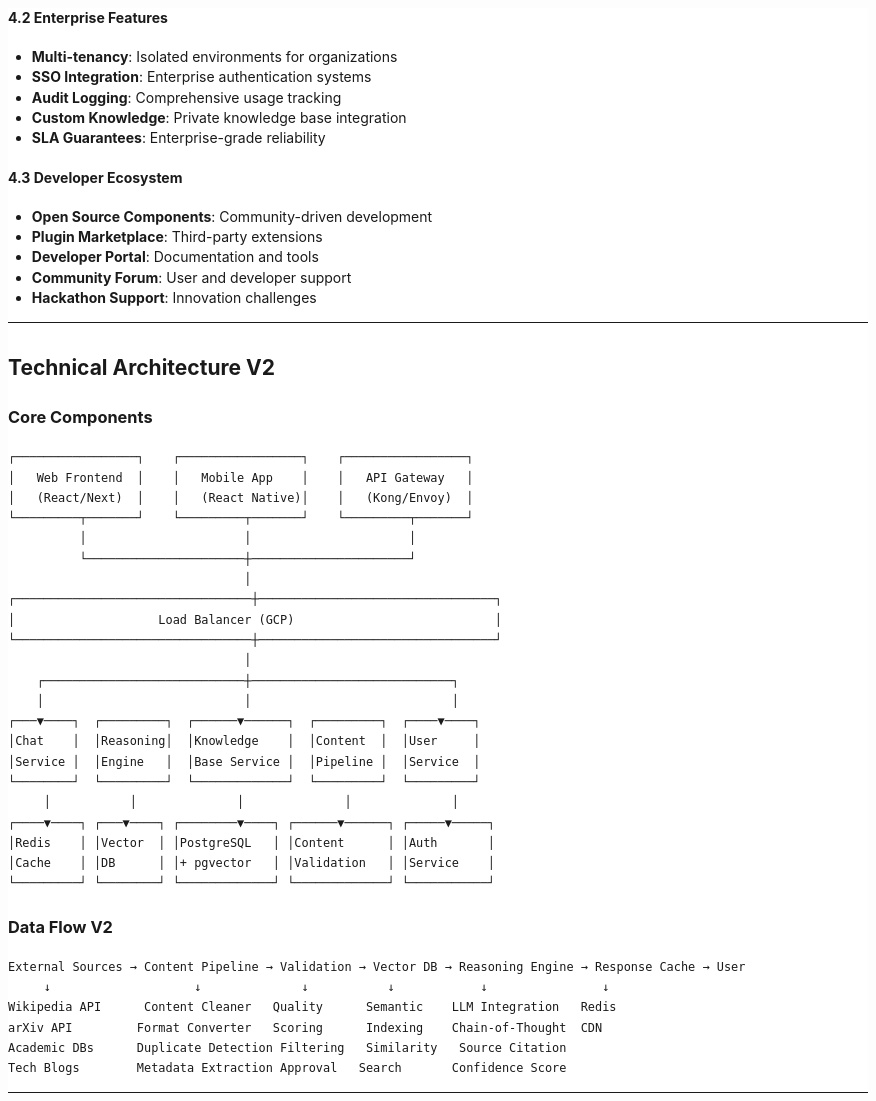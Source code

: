 #### 4.2 Enterprise Features
- **Multi-tenancy**: Isolated environments for organizations
- **SSO Integration**: Enterprise authentication systems
- **Audit Logging**: Comprehensive usage tracking
- **Custom Knowledge**: Private knowledge base integration
- **SLA Guarantees**: Enterprise-grade reliability

#### 4.3 Developer Ecosystem
- **Open Source Components**: Community-driven development
- **Plugin Marketplace**: Third-party extensions
- **Developer Portal**: Documentation and tools
- **Community Forum**: User and developer support
- **Hackathon Support**: Innovation challenges

---

## Technical Architecture V2

### Core Components
```
┌─────────────────┐    ┌─────────────────┐    ┌─────────────────┐
│   Web Frontend  │    │   Mobile App    │    │   API Gateway   │
│   (React/Next)  │    │   (React Native)│    │   (Kong/Envoy)  │
└─────────┬───────┘    └─────────┬───────┘    └─────────┬───────┘
          │                      │                      │
          └──────────────────────┼──────────────────────┘
                                 │
┌─────────────────────────────────┼─────────────────────────────────┐
│                    Load Balancer (GCP)                            │
└─────────────────────────────────┼─────────────────────────────────┘
                                 │
    ┌────────────────────────────┼────────────────────────────┐
    │                            │                            │
┌───▼────┐  ┌─────────┐  ┌──────▼──────┐  ┌─────────┐  ┌────▼────┐
│Chat    │  │Reasoning│  │Knowledge    │  │Content  │  │User     │
│Service │  │Engine   │  │Base Service │  │Pipeline │  │Service  │
└────────┘  └─────────┘  └─────────────┘  └─────────┘  └─────────┘
     │           │              │              │              │
┌────▼────┐ ┌───▼────┐ ┌────────▼────┐ ┌──────▼──────┐ ┌─────▼─────┐
│Redis    │ │Vector  │ │PostgreSQL   │ │Content      │ │Auth       │
│Cache    │ │DB      │ │+ pgvector   │ │Validation   │ │Service    │
└─────────┘ └────────┘ └─────────────┘ └─────────────┘ └───────────┘
```

### Data Flow V2
```
External Sources → Content Pipeline → Validation → Vector DB → Reasoning Engine → Response Cache → User
     ↓                    ↓              ↓           ↓            ↓                ↓
Wikipedia API      Content Cleaner   Quality      Semantic    LLM Integration   Redis
arXiv API         Format Converter   Scoring      Indexing    Chain-of-Thought  CDN
Academic DBs      Duplicate Detection Filtering   Similarity   Source Citation   
Tech Blogs        Metadata Extraction Approval   Search       Confidence Score  
```

---